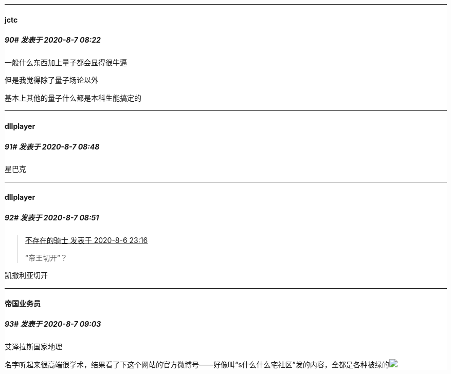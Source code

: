 
-----

####  jctc  
##### 90#       发表于 2020-8-7 08:22




一般什么东西加上量子都会显得很牛逼

但是我觉得除了量子场论以外

基本上其他的量子什么都是本科生能搞定的







-----

####  dllplayer  
##### 91#       发表于 2020-8-7 08:48




星巴克







-----

####  dllplayer  
##### 92#       发表于 2020-8-7 08:51



<blockquote><a href="httphttps://bbs.saraba1st.com/2b/forum.php?mod=redirect&amp;goto=findpost&amp;pid=48342611&amp;ptid=1953386" target="_blank">不存在的骑士 发表于 2020-8-6 23:16</a>

“帝王切开”？</blockquote>
凯撒利亚切开







-----

####  帝国业务员  
##### 93#       发表于 2020-8-7 09:03




艾泽拉斯国家地理


名字听起来很高端很学术，结果看了下这个网站的官方微博号——好像叫“s什么什么宅社区”发的内容，全都是各种被绿的<img src="https://static.saraba1st.com/image/smiley/face2017/024.png" referrerpolicy="no-referrer">
